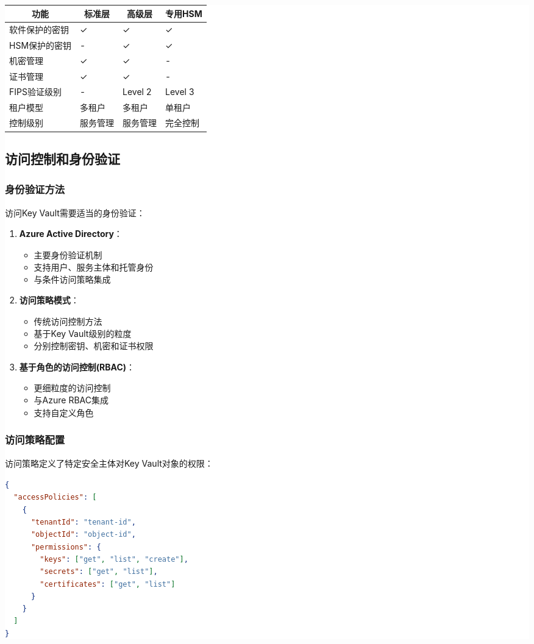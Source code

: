 | 功能 | 标准层 | 高级层 | 专用HSM |
|------|--------|--------|---------|
| 软件保护的密钥 | ✓ | ✓ | ✓ |
| HSM保护的密钥 | - | ✓ | ✓ |
| 机密管理 | ✓ | ✓ | - |
| 证书管理 | ✓ | ✓ | - |
| FIPS验证级别 | - | Level 2 | Level 3 |
| 租户模型 | 多租户 | 多租户 | 单租户 |
| 控制级别 | 服务管理 | 服务管理 | 完全控制 |

## 访问控制和身份验证

### 身份验证方法

访问Key Vault需要适当的身份验证：

1. **Azure Active Directory**：
   - 主要身份验证机制
   - 支持用户、服务主体和托管身份
   - 与条件访问策略集成

2. **访问策略模式**：
   - 传统访问控制方法
   - 基于Key Vault级别的粒度
   - 分别控制密钥、机密和证书权限

3. **基于角色的访问控制(RBAC)**：
   - 更细粒度的访问控制
   - 与Azure RBAC集成
   - 支持自定义角色

### 访问策略配置

访问策略定义了特定安全主体对Key Vault对象的权限：

```json
{
  "accessPolicies": [
    {
      "tenantId": "tenant-id",
      "objectId": "object-id",
      "permissions": {
        "keys": ["get", "list", "create"],
        "secrets": ["get", "list"],
        "certificates": ["get", "list"]
      }
    }
  ]
}
```
